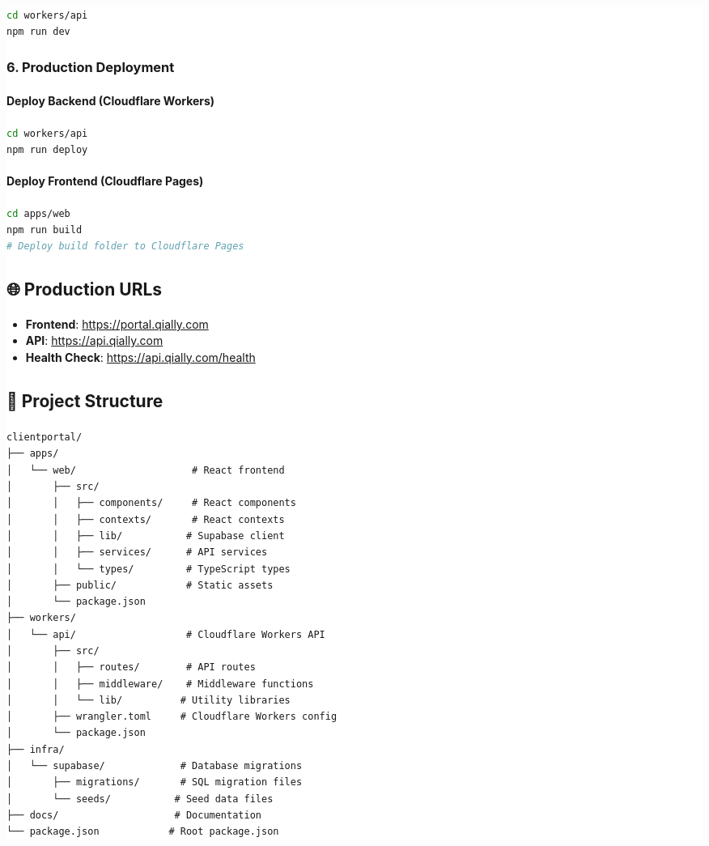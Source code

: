```bash
cd workers/api
npm run dev
```

### 6. Production Deployment

#### Deploy Backend (Cloudflare Workers)

```bash
cd workers/api
npm run deploy
```

#### Deploy Frontend (Cloudflare Pages)

```bash
cd apps/web
npm run build
# Deploy build folder to Cloudflare Pages
```

## 🌐 Production URLs

- **Frontend**: https://portal.qially.com
- **API**: https://api.qially.com
- **Health Check**: https://api.qially.com/health

## 📁 Project Structure

```
clientportal/
├── apps/
│   └── web/                    # React frontend
│       ├── src/
│       │   ├── components/     # React components
│       │   ├── contexts/       # React contexts
│       │   ├── lib/           # Supabase client
│       │   ├── services/      # API services
│       │   └── types/         # TypeScript types
│       ├── public/            # Static assets
│       └── package.json
├── workers/
│   └── api/                   # Cloudflare Workers API
│       ├── src/
│       │   ├── routes/        # API routes
│       │   ├── middleware/    # Middleware functions
│       │   └── lib/          # Utility libraries
│       ├── wrangler.toml     # Cloudflare Workers config
│       └── package.json
├── infra/
│   └── supabase/             # Database migrations
│       ├── migrations/       # SQL migration files
│       └── seeds/           # Seed data files
├── docs/                    # Documentation
└── package.json            # Root package.json
```
